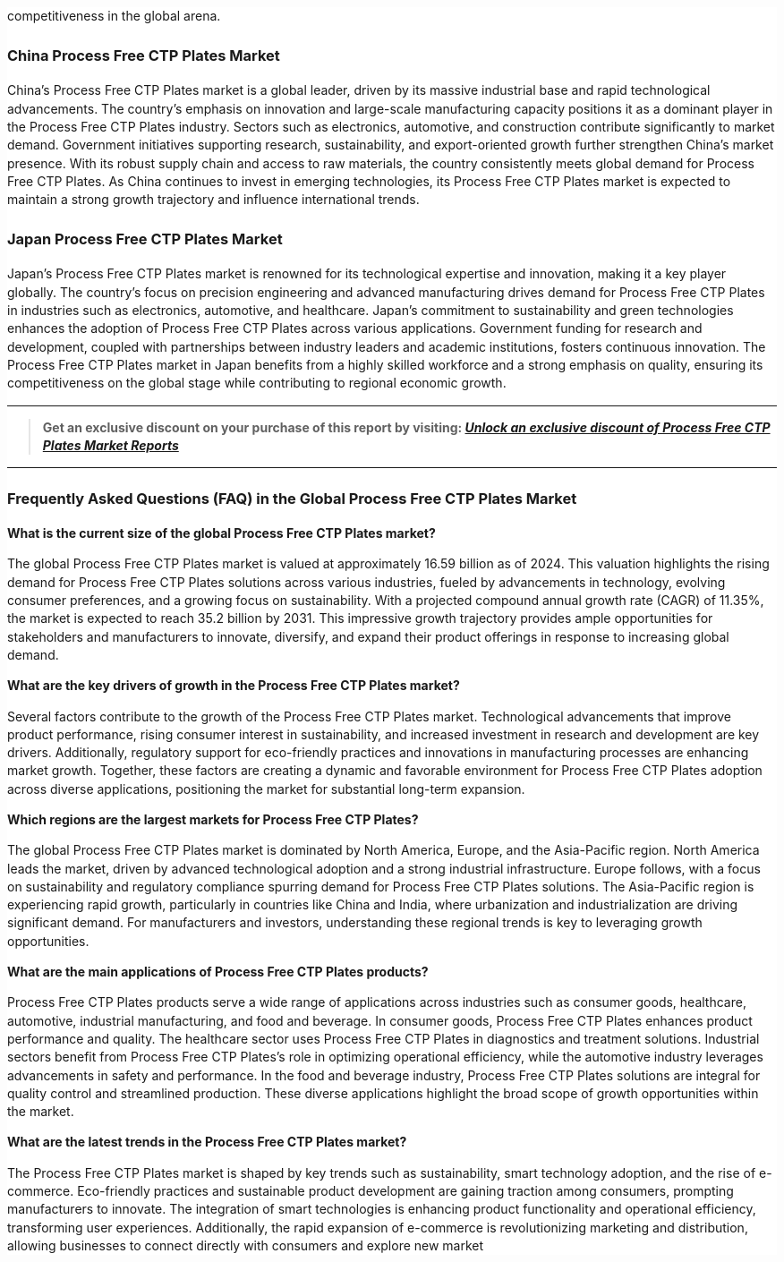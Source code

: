 competitiveness in the global arena.</p><h3>China Process Free CTP Plates Market</h3><p>China&rsquo;s Process Free CTP Plates market is a global leader, driven by its massive industrial base and rapid technological advancements. The country&rsquo;s emphasis on innovation and large-scale manufacturing capacity positions it as a dominant player in the Process Free CTP Plates industry. Sectors such as electronics, automotive, and construction contribute significantly to market demand. Government initiatives supporting research, sustainability, and export-oriented growth further strengthen China&rsquo;s market presence. With its robust supply chain and access to raw materials, the country consistently meets global demand for Process Free CTP Plates. As China continues to invest in emerging technologies, its Process Free CTP Plates market is expected to maintain a strong growth trajectory and influence international trends.</p><h3>Japan Process Free CTP Plates Market</h3><p>Japan&rsquo;s Process Free CTP Plates market is renowned for its technological expertise and innovation, making it a key player globally. The country&rsquo;s focus on precision engineering and advanced manufacturing drives demand for Process Free CTP Plates in industries such as electronics, automotive, and healthcare. Japan&rsquo;s commitment to sustainability and green technologies enhances the adoption of Process Free CTP Plates across various applications. Government funding for research and development, coupled with partnerships between industry leaders and academic institutions, fosters continuous innovation. The Process Free CTP Plates market in Japan benefits from a highly skilled workforce and a strong emphasis on quality, ensuring its competitiveness on the global stage while contributing to regional economic growth.</p><hr /><blockquote><p><strong>Get an exclusive discount on your purchase of this report by visiting: <em><a href="://marketresearchpulse.com/ask-for-discount/46513?utm_source=Github&amp;utm_medium=026">Unlock an exclusive discount of Process Free CTP Plates Market Reports</a></em>&nbsp;</strong></p></blockquote><hr /><h3>Frequently Asked Questions (FAQ) in the Global Process Free CTP Plates Market</h3><p><strong>What is the current size of the global Process Free CTP Plates market?</strong></p><p>The global Process Free CTP Plates market is valued at approximately 16.59 billion as of 2024. This valuation highlights the rising demand for Process Free CTP Plates solutions across various industries, fueled by advancements in technology, evolving consumer preferences, and a growing focus on sustainability. With a projected compound annual growth rate (CAGR) of 11.35%, the market is expected to reach 35.2 billion by 2031. This impressive growth trajectory provides ample opportunities for stakeholders and manufacturers to innovate, diversify, and expand their product offerings in response to increasing global demand.</p><p><strong>What are the key drivers of growth in the Process Free CTP Plates market?</strong></p><p>Several factors contribute to the growth of the Process Free CTP Plates market. Technological advancements that improve product performance, rising consumer interest in sustainability, and increased investment in research and development are key drivers. Additionally, regulatory support for eco-friendly practices and innovations in manufacturing processes are enhancing market growth. Together, these factors are creating a dynamic and favorable environment for Process Free CTP Plates adoption across diverse applications, positioning the market for substantial long-term expansion.</p><p><strong>Which regions are the largest markets for Process Free CTP Plates?</strong></p><p>The global Process Free CTP Plates market is dominated by North America, Europe, and the Asia-Pacific region. North America leads the market, driven by advanced technological adoption and a strong industrial infrastructure. Europe follows, with a focus on sustainability and regulatory compliance spurring demand for Process Free CTP Plates solutions. The Asia-Pacific region is experiencing rapid growth, particularly in countries like China and India, where urbanization and industrialization are driving significant demand. For manufacturers and investors, understanding these regional trends is key to leveraging growth opportunities.</p><p><strong>What are the main applications of Process Free CTP Plates products?</strong></p><p>Process Free CTP Plates products serve a wide range of applications across industries such as consumer goods, healthcare, automotive, industrial manufacturing, and food and beverage. In consumer goods, Process Free CTP Plates enhances product performance and quality. The healthcare sector uses Process Free CTP Plates in diagnostics and treatment solutions. Industrial sectors benefit from Process Free CTP Plates&rsquo;s role in optimizing operational efficiency, while the automotive industry leverages advancements in safety and performance. In the food and beverage industry, Process Free CTP Plates solutions are integral for quality control and streamlined production. These diverse applications highlight the broad scope of growth opportunities within the market.</p><p><strong>What are the latest trends in the Process Free CTP Plates market?</strong></p><p>The Process Free CTP Plates market is shaped by key trends such as sustainability, smart technology adoption, and the rise of e-commerce. Eco-friendly practices and sustainable product development are gaining traction among consumers, prompting manufacturers to innovate. The integration of smart technologies is enhancing product functionality and operational efficiency, transforming user experiences. Additionally, the rapid expansion of e-commerce is revolutionizing marketing and distribution, allowing businesses to connect directly with consumers and explore new market